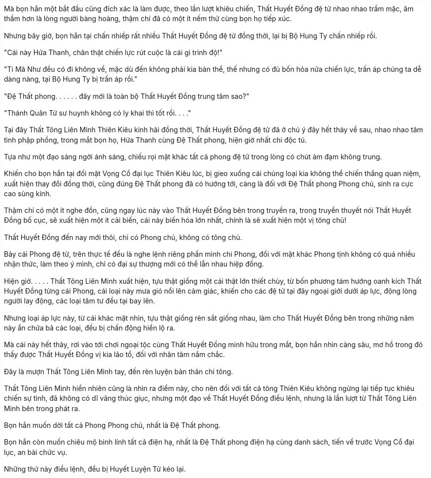 Mà bọn hắn một bắt đầu cũng đích xác là làm được, theo lần lượt khiêu chiến, Thất Huyết Đồng đệ tử nhao nhao trầm mặc, âm thầm hơn là lòng người bàng hoàng, thậm chí đã có một ít nếm thử cùng bọn họ tiếp xúc.

Nhưng bây giờ, bọn hắn tại chấn nhiếp rất nhiều Thất Huyết Đồng đệ tử đồng thời, lại bị Bộ Hung Ty chấn nhiếp rồi.

"Cái này Hứa Thanh, chân thật chiến lực rút cuộc là cái gì trình độ!"

"Ti Mã Như đều có đi không về, mặc dù đến không phải kia bản thể, thế nhưng có đủ bốn hỏa nửa chiến lực, trấn áp chúng ta dễ dàng nàng, tại Bộ Hung Ty bị trấn áp rồi."

"Đệ Thất phong. . . . . . đây mới là toàn bộ Thất Huyết Đồng trung tâm sao?"

"Thánh Quân Tử sư huynh không có ly khai thì tốt rồi. . . ."

Tại đây Thất Tông Liên Minh Thiên Kiêu kinh hãi đồng thời, Thất Huyết Đồng đệ tử đã ở chú ý đây hết thảy về sau, nhao nhao tâm tình phập phồng, trong mắt bọn họ, Hứa Thanh cùng Đệ Thất phong, hiện giờ nhất chi độc tú.

Tựa như một đạo sáng ngời ánh sáng, chiếu rọi mặt khác tất cả phong đệ tử trong lòng có chút ảm đạm không trung.

Khiến cho bọn hắn tại đối mặt Vọng Cổ đại lục Thiên Kiêu lúc, bị gieo xuống cái chủng loại kia không thể chiến thắng quan niệm, xuất hiện thay đổi đồng thời, cũng đúng Đệ Thất phong đã có hướng tới, càng là đối với Đệ Thất phong Phong chủ, sinh ra cực cao sùng kính.

Thậm chí có một ít nghe đồn, cũng ngay lúc này vào Thất Huyết Đồng bên trong truyền ra, trong truyền thuyết nói Thất Huyết Đồng bố cục, sẽ xuất hiện một ít cải biến, cái này biến hóa lớn nhất, chính là sẽ xuất hiện một vị tông chủ!

Thất Huyết Đồng đến nay mới thôi, chỉ có Phong chủ, không có tông chủ.

Bảy cái Phong đệ tử, trên thực tế đều là nghe lệnh riêng phần mình chi Phong, đối với mặt khác Phong tịnh không có quá nhiều nhận thức, làm theo ý mình, chỉ có đại sự thượng mới có thể lẫn nhau hiệp đồng.

Hiện giờ. . . . . Thất Tông Liên Minh xuất hiện, tựu thật giống một cái thật lớn thiết chùy, từ bốn phương tám hướng oanh kích Thất Huyết Đồng từng cái Phong, cái loại này mưa gió nổi lên cảm giác, khiến cho các đệ tử tại đây ngoại giới dưới áp lực, động lòng người lay động, các loại tâm tư đều tại bay lên.

Nhưng loại áp lực này, từ cái khác mặt nhìn, tựu thật giống rèn sắt giống nhau, làm cho Thất Huyết Đồng bên trong những năm này ẩn chứa bã các loại, đều bị chấn động hiển lộ ra.

Mà cái này hết thảy, rơi vào tới chơi ngoại tộc cùng Thất Huyết Đồng minh hữu trong mắt, bọn hắn nhìn càng sâu, mơ hồ trong đó thấy được Thất Huyết Đồng vị kia lão tổ, đối với nhân tâm nắm chắc.

Đây là mượn Thất Tông Liên Minh tay, đến rèn luyện bản thân chi tông.

Thất Tông Liên Minh hiển nhiên cũng là nhìn ra điểm này, cho nên đối với tất cả tông Thiên Kiêu không ngừng lại tiếp tục khiêu chiến sự tình, đã không có dĩ vãng thúc giục, nhưng một đạo về Thất Huyết Đồng điều lệnh, nhưng là lần lượt từ Thất Tông Liên Minh bên trong phát ra.

Bọn hắn muốn dời tất cả Phong Phong chủ, nhất là Đệ Thất phong.

Bọn hắn còn muốn chiêu mộ binh lính tất cả điện hạ, nhất là Đệ Thất phong điện hạ cùng danh sách, tiến về trước Vọng Cổ đại lục, an bài chức vụ.

Những thứ này điều lệnh, đều bị Huyết Luyện Tử kéo lại.
